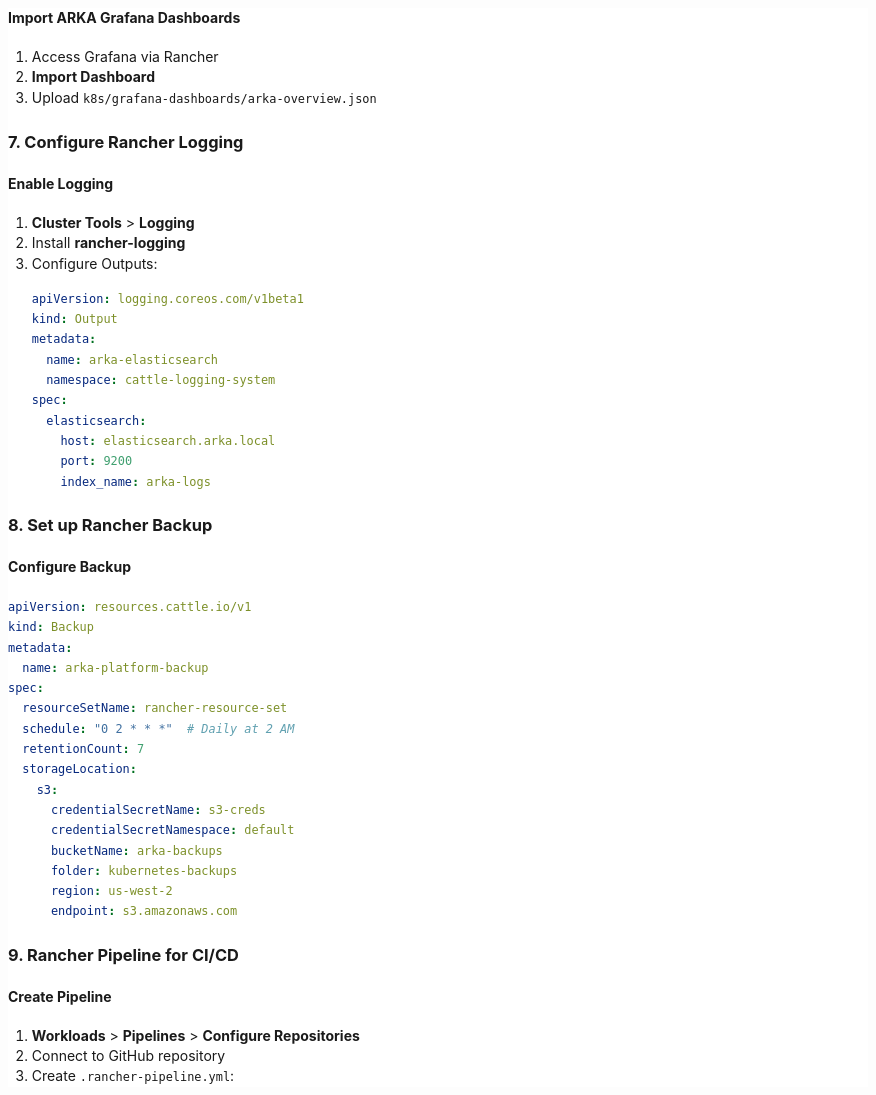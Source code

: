 #### Import ARKA Grafana Dashboards
1. Access Grafana via Rancher
2. **Import Dashboard**
3. Upload `k8s/grafana-dashboards/arka-overview.json`

### 7. Configure Rancher Logging

#### Enable Logging
1. **Cluster Tools** > **Logging**
2. Install **rancher-logging**
3. Configure Outputs:
   ```yaml
   apiVersion: logging.coreos.com/v1beta1
   kind: Output
   metadata:
     name: arka-elasticsearch
     namespace: cattle-logging-system
   spec:
     elasticsearch:
       host: elasticsearch.arka.local
       port: 9200
       index_name: arka-logs
   ```

### 8. Set up Rancher Backup

#### Configure Backup
```yaml
apiVersion: resources.cattle.io/v1
kind: Backup
metadata:
  name: arka-platform-backup
spec:
  resourceSetName: rancher-resource-set
  schedule: "0 2 * * *"  # Daily at 2 AM
  retentionCount: 7
  storageLocation:
    s3:
      credentialSecretName: s3-creds
      credentialSecretNamespace: default
      bucketName: arka-backups
      folder: kubernetes-backups
      region: us-west-2
      endpoint: s3.amazonaws.com
```

### 9. Rancher Pipeline for CI/CD

#### Create Pipeline
1. **Workloads** > **Pipelines** > **Configure Repositories**
2. Connect to GitHub repository
3. Create `.rancher-pipeline.yml`:
